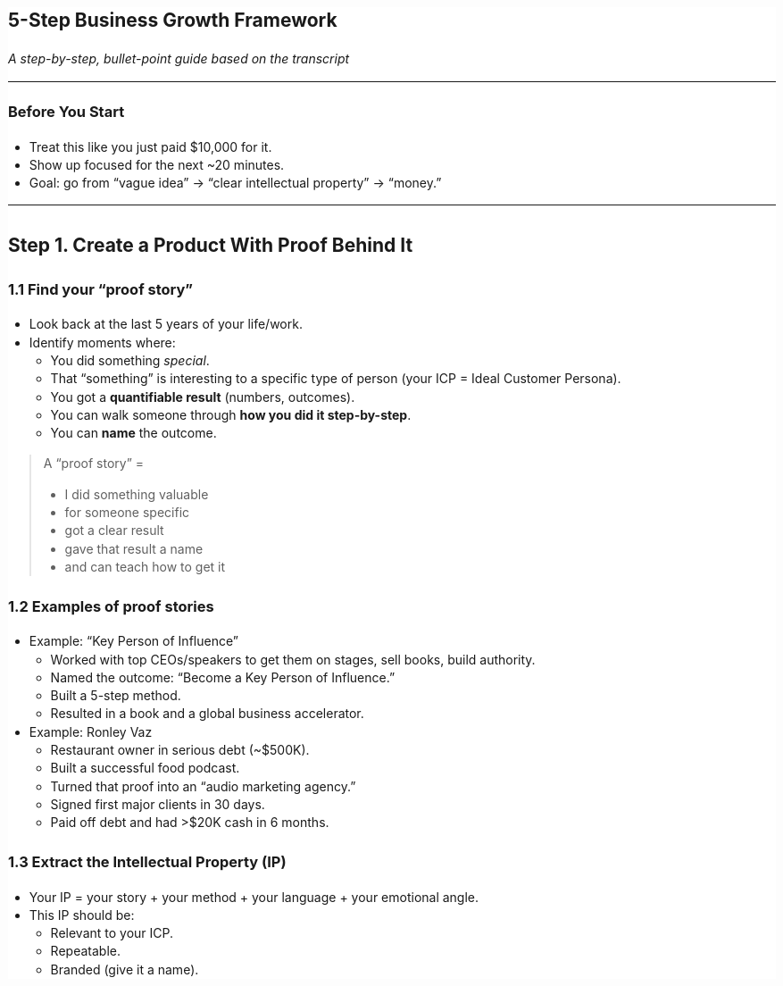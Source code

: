 ## 5-Step Business Growth Framework  
_A step-by-step, bullet-point guide based on the transcript_

---

### Before You Start
- Treat this like you just paid $10,000 for it.
- Show up focused for the next ~20 minutes.
- Goal: go from “vague idea” → “clear intellectual property” → “money.”

---

## Step 1. Create a Product With Proof Behind It

### 1.1 Find your “proof story”
- Look back at the last 5 years of your life/work.
- Identify moments where:
  - You did something *special*.
  - That “something” is interesting to a specific type of person (your ICP = Ideal Customer Persona).
  - You got a **quantifiable result** (numbers, outcomes).
  - You can walk someone through **how you did it step-by-step**.
  - You can **name** the outcome.

> A “proof story” =  
> - I did something valuable  
> - for someone specific  
> - got a clear result  
> - gave that result a name  
> - and can teach how to get it

### 1.2 Examples of proof stories
- Example: “Key Person of Influence”
  - Worked with top CEOs/speakers to get them on stages, sell books, build authority.
  - Named the outcome: “Become a Key Person of Influence.”
  - Built a 5-step method.
  - Resulted in a book and a global business accelerator.
- Example: Ronley Vaz
  - Restaurant owner in serious debt (~$500K).
  - Built a successful food podcast.
  - Turned that proof into an “audio marketing agency.”
  - Signed first major clients in 30 days.
  - Paid off debt and had >$20K cash in 6 months.

### 1.3 Extract the Intellectual Property (IP)
- Your IP = your story + your method + your language + your emotional angle.
- This IP should be:
  - Relevant to your ICP.
  - Repeatable.
  - Branded (give it a name).
